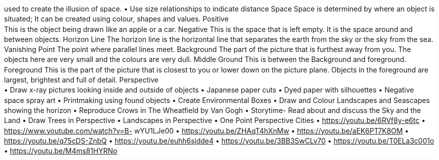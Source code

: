 used to create the 
illusion of space. 
• Use size 
relationships to 
indicate distance 
Space 
Space is determined by where an 
object is situated; It can be created 
using colour, shapes and values. 
Positive  
This is the object being drawn like an 
apple or a car. 
Negative 
This is the space that is left empty. It is 
the space around and between objects. 
Horizon Line 
The horizon line is the horizontal line 
that separates the earth from the sky 
or the sky from the sea. 
Vanishing Point 
The point where parallel lines meet. 
Background 
The part of the picture that is furthest 
away from you. The objects here are 
very small and the colours are very 
dull. 
Middle Ground 
This is between the Background and 
foreground. 
Foreground 
This is the part of the picture that is 
closest to you or lower down on the 
picture plane. Objects in the 
foreground are largest, brightest and 
full of detail. 
Perspective  
• Draw x-ray pictures looking inside and outside of 
objects 
• Japanese paper cuts 
• Dyed paper with silhouettes 
• Negative space spray art 
• Printmaking using found objects 
• Create Environmental Boxes 
• Draw and Colour Landscapes and Seascapes 
showing the horizon 
• Reproduce Crows in The Wheatfield by Van Gogh 
• Storytime- Read about and discuss the Sky and 
the Land 
• Draw Trees in Perspective 
• Landscapes in Perspective 
• One Point Perspective Cities 
• https://youtu.be/6RVf8y-e6tc 
• https://www.youtube.com/watch?v=B-
wYU1LJe00 
• https://youtu.be/ZHAqT4hXnMw 
• https://youtu.be/aEK6PT7K8OM 
• https://youtu.be/q75cDS-ZnbQ 
• https://youtu.be/euhh6sjdde4 
• https://youtu.be/3BB3SwCLv70 
• https://youtu.be/T0ELa3c001o 
• https://youtu.be/M4ms81HYRNo 
 
